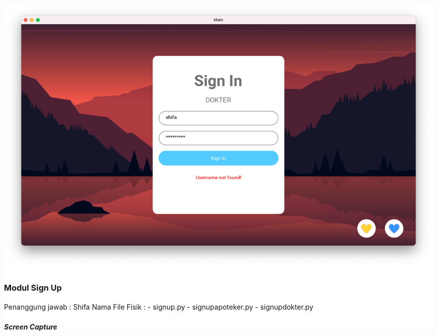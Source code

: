 ![Screenshot](doc/SignIn-Dokter.png)


### Modul Sign Up
Penanggung jawab : Shifa
Nama File Fisik  : 
    - signup.py
    - signupapoteker.py
    - signupdokter.py
#### *Screen Capture*